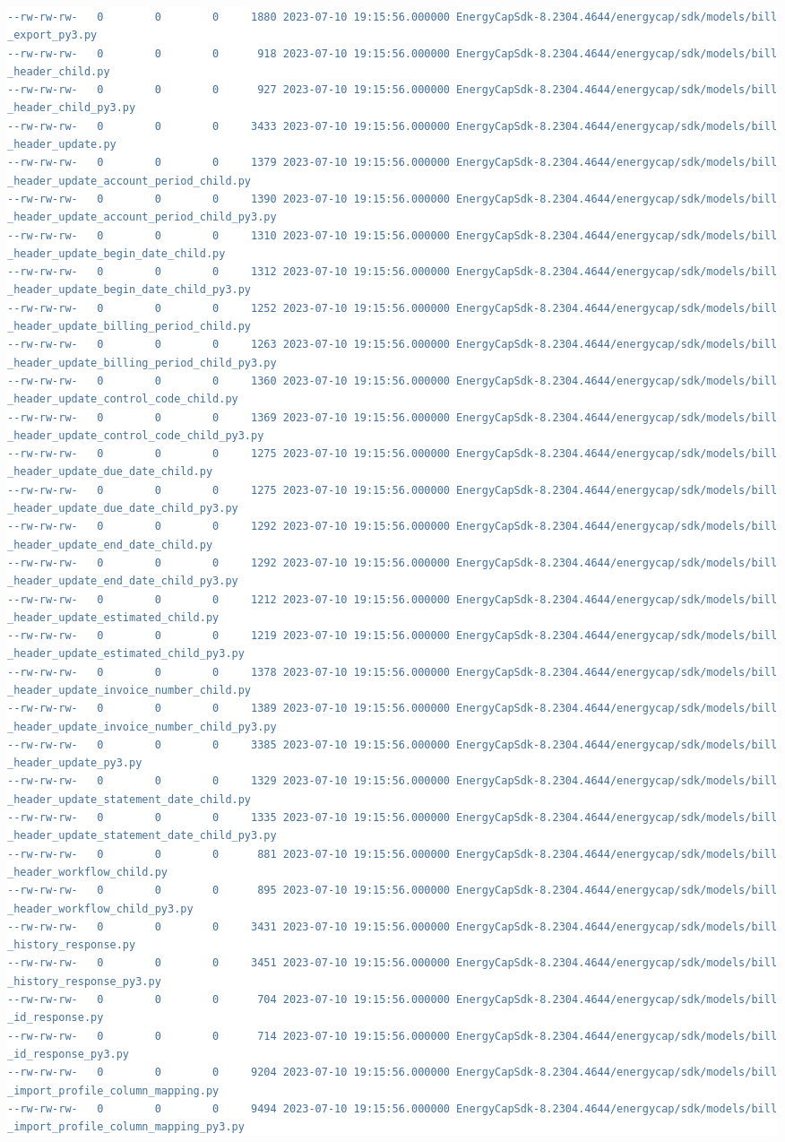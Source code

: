 ```diff
--rw-rw-rw-   0        0        0     1880 2023-07-10 19:15:56.000000 EnergyCapSdk-8.2304.4644/energycap/sdk/models/bill_export_py3.py
--rw-rw-rw-   0        0        0      918 2023-07-10 19:15:56.000000 EnergyCapSdk-8.2304.4644/energycap/sdk/models/bill_header_child.py
--rw-rw-rw-   0        0        0      927 2023-07-10 19:15:56.000000 EnergyCapSdk-8.2304.4644/energycap/sdk/models/bill_header_child_py3.py
--rw-rw-rw-   0        0        0     3433 2023-07-10 19:15:56.000000 EnergyCapSdk-8.2304.4644/energycap/sdk/models/bill_header_update.py
--rw-rw-rw-   0        0        0     1379 2023-07-10 19:15:56.000000 EnergyCapSdk-8.2304.4644/energycap/sdk/models/bill_header_update_account_period_child.py
--rw-rw-rw-   0        0        0     1390 2023-07-10 19:15:56.000000 EnergyCapSdk-8.2304.4644/energycap/sdk/models/bill_header_update_account_period_child_py3.py
--rw-rw-rw-   0        0        0     1310 2023-07-10 19:15:56.000000 EnergyCapSdk-8.2304.4644/energycap/sdk/models/bill_header_update_begin_date_child.py
--rw-rw-rw-   0        0        0     1312 2023-07-10 19:15:56.000000 EnergyCapSdk-8.2304.4644/energycap/sdk/models/bill_header_update_begin_date_child_py3.py
--rw-rw-rw-   0        0        0     1252 2023-07-10 19:15:56.000000 EnergyCapSdk-8.2304.4644/energycap/sdk/models/bill_header_update_billing_period_child.py
--rw-rw-rw-   0        0        0     1263 2023-07-10 19:15:56.000000 EnergyCapSdk-8.2304.4644/energycap/sdk/models/bill_header_update_billing_period_child_py3.py
--rw-rw-rw-   0        0        0     1360 2023-07-10 19:15:56.000000 EnergyCapSdk-8.2304.4644/energycap/sdk/models/bill_header_update_control_code_child.py
--rw-rw-rw-   0        0        0     1369 2023-07-10 19:15:56.000000 EnergyCapSdk-8.2304.4644/energycap/sdk/models/bill_header_update_control_code_child_py3.py
--rw-rw-rw-   0        0        0     1275 2023-07-10 19:15:56.000000 EnergyCapSdk-8.2304.4644/energycap/sdk/models/bill_header_update_due_date_child.py
--rw-rw-rw-   0        0        0     1275 2023-07-10 19:15:56.000000 EnergyCapSdk-8.2304.4644/energycap/sdk/models/bill_header_update_due_date_child_py3.py
--rw-rw-rw-   0        0        0     1292 2023-07-10 19:15:56.000000 EnergyCapSdk-8.2304.4644/energycap/sdk/models/bill_header_update_end_date_child.py
--rw-rw-rw-   0        0        0     1292 2023-07-10 19:15:56.000000 EnergyCapSdk-8.2304.4644/energycap/sdk/models/bill_header_update_end_date_child_py3.py
--rw-rw-rw-   0        0        0     1212 2023-07-10 19:15:56.000000 EnergyCapSdk-8.2304.4644/energycap/sdk/models/bill_header_update_estimated_child.py
--rw-rw-rw-   0        0        0     1219 2023-07-10 19:15:56.000000 EnergyCapSdk-8.2304.4644/energycap/sdk/models/bill_header_update_estimated_child_py3.py
--rw-rw-rw-   0        0        0     1378 2023-07-10 19:15:56.000000 EnergyCapSdk-8.2304.4644/energycap/sdk/models/bill_header_update_invoice_number_child.py
--rw-rw-rw-   0        0        0     1389 2023-07-10 19:15:56.000000 EnergyCapSdk-8.2304.4644/energycap/sdk/models/bill_header_update_invoice_number_child_py3.py
--rw-rw-rw-   0        0        0     3385 2023-07-10 19:15:56.000000 EnergyCapSdk-8.2304.4644/energycap/sdk/models/bill_header_update_py3.py
--rw-rw-rw-   0        0        0     1329 2023-07-10 19:15:56.000000 EnergyCapSdk-8.2304.4644/energycap/sdk/models/bill_header_update_statement_date_child.py
--rw-rw-rw-   0        0        0     1335 2023-07-10 19:15:56.000000 EnergyCapSdk-8.2304.4644/energycap/sdk/models/bill_header_update_statement_date_child_py3.py
--rw-rw-rw-   0        0        0      881 2023-07-10 19:15:56.000000 EnergyCapSdk-8.2304.4644/energycap/sdk/models/bill_header_workflow_child.py
--rw-rw-rw-   0        0        0      895 2023-07-10 19:15:56.000000 EnergyCapSdk-8.2304.4644/energycap/sdk/models/bill_header_workflow_child_py3.py
--rw-rw-rw-   0        0        0     3431 2023-07-10 19:15:56.000000 EnergyCapSdk-8.2304.4644/energycap/sdk/models/bill_history_response.py
--rw-rw-rw-   0        0        0     3451 2023-07-10 19:15:56.000000 EnergyCapSdk-8.2304.4644/energycap/sdk/models/bill_history_response_py3.py
--rw-rw-rw-   0        0        0      704 2023-07-10 19:15:56.000000 EnergyCapSdk-8.2304.4644/energycap/sdk/models/bill_id_response.py
--rw-rw-rw-   0        0        0      714 2023-07-10 19:15:56.000000 EnergyCapSdk-8.2304.4644/energycap/sdk/models/bill_id_response_py3.py
--rw-rw-rw-   0        0        0     9204 2023-07-10 19:15:56.000000 EnergyCapSdk-8.2304.4644/energycap/sdk/models/bill_import_profile_column_mapping.py
--rw-rw-rw-   0        0        0     9494 2023-07-10 19:15:56.000000 EnergyCapSdk-8.2304.4644/energycap/sdk/models/bill_import_profile_column_mapping_py3.py
```